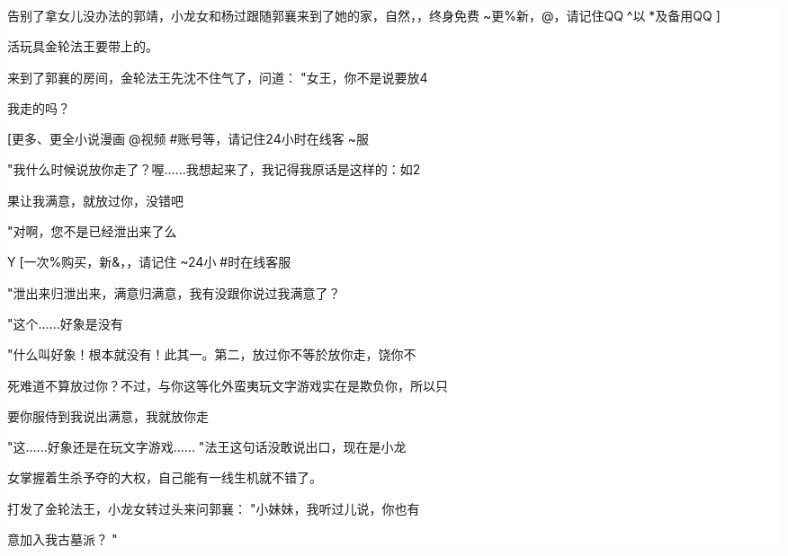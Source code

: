 

告别了拿女儿没办法的郭靖，小龙女和杨过跟随郭襄来到了她的家，自然，，终身免费 ~更%新，@，请记住QQ ^以 *及备用QQ ]



活玩具金轮法王要带上的。





来到了郭襄的房间，金轮法王先沈不住气了，问道： "女王，你不是说要放4



我走的吗？



 [更多、更全小说漫画 @视频 #账号等，请记住24小时在线客 ~服



 "我什么时候说放你走了？喔......我想起来了，我记得我原话是这样的：如2



果让我满意，就放过你，没错吧



 "对啊，您不是已经泄出来了么



Y [一次%购买，新&，，请记住 ~24小 #时在线客服



 "泄出来归泄出来，满意归满意，我有没跟你说过我满意了？



 "这个......好象是没有



 "什么叫好象！根本就没有！此其一。第二，放过你不等於放你走，饶你不



死难道不算放过你？不过，与你这等化外蛮夷玩文字游戏实在是欺负你，所以只



要你服侍到我说出满意，我就放你走





 "这......好象还是在玩文字游戏...... "法王这句话没敢说出口，现在是小龙



女掌握着生杀予夺的大权，自己能有一线生机就不错了。



打发了金轮法王，小龙女转过头来问郭襄： "小妹妹，我听过儿说，你也有



意加入我古墓派？ "


